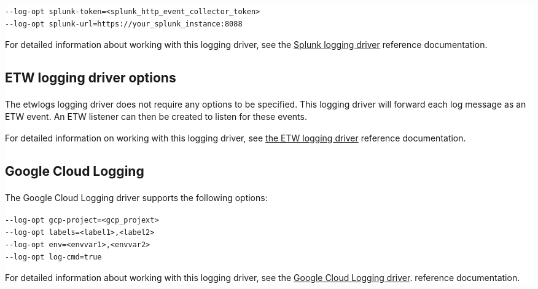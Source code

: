     --log-opt splunk-token=<splunk_http_event_collector_token>
    --log-opt splunk-url=https://your_splunk_instance:8088

For detailed information about working with this logging driver, see the [Splunk logging driver](splunk.md)
reference documentation.

## ETW logging driver options

The etwlogs logging driver does not require any options to be specified. This logging driver will forward each log message
as an ETW event. An ETW listener can then be created to listen for these events. 

For detailed information on working with this logging driver, see [the ETW logging driver](etwlogs.md) reference documentation.

## Google Cloud Logging

The Google Cloud Logging driver supports the following options:

    --log-opt gcp-project=<gcp_projext>
    --log-opt labels=<label1>,<label2>
    --log-opt env=<envvar1>,<envvar2>
    --log-opt log-cmd=true

For detailed information about working with this logging driver, see the [Google Cloud Logging driver](gcplogs.md).
reference documentation.
